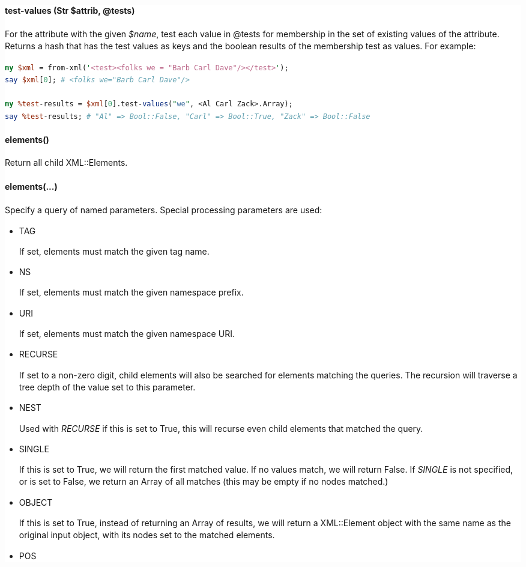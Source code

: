 #### test-values (Str $attrib, @tests)

For the attribute with the given _$name_, test each value in @tests for membership
in the set of existing values of the attribute. Returns a hash that has the test values
as keys and the boolean results of the membership test as values. For example:

```perl
my $xml = from-xml('<test><folks we = "Barb Carl Dave"/></test>');
say $xml[0]; # <folks we="Barb Carl Dave"/>

my %test-results = $xml[0].test-values("we", <Al Carl Zack>.Array);
say %test-results; # "Al" => Bool::False, "Carl" => Bool::True, "Zack" => Bool::False
```

#### elements()

Return all child XML::Elements.

#### elements(...)

Specify a query of named parameters. Special processing parameters are used:

 * TAG

   If set, elements must match the given tag name.

 * NS

   If set, elements must match the given namespace prefix.

 * URI

   If set, elements must match the given namespace URI.

 * RECURSE

   If set to a non-zero digit, child elements will also be searched for
   elements matching the queries. The recursion will traverse a tree depth
   of the value set to this parameter.

 * NEST

   Used with _RECURSE_ if this is set to True, 
   this will recurse even child elements that matched the query.

 * SINGLE

   If this is set to True, we will return the first matched value.
   If no values match, we will return False.
   If _SINGLE_ is not specified, or is set to False, we return an Array
   of all matches (this may be empty if no nodes matched.)

 * OBJECT

   If this is set to True, instead of returning an Array of results,
   we will return a XML::Element object with the same name as the original
   input object, with its nodes set to the matched elements.

 * POS
